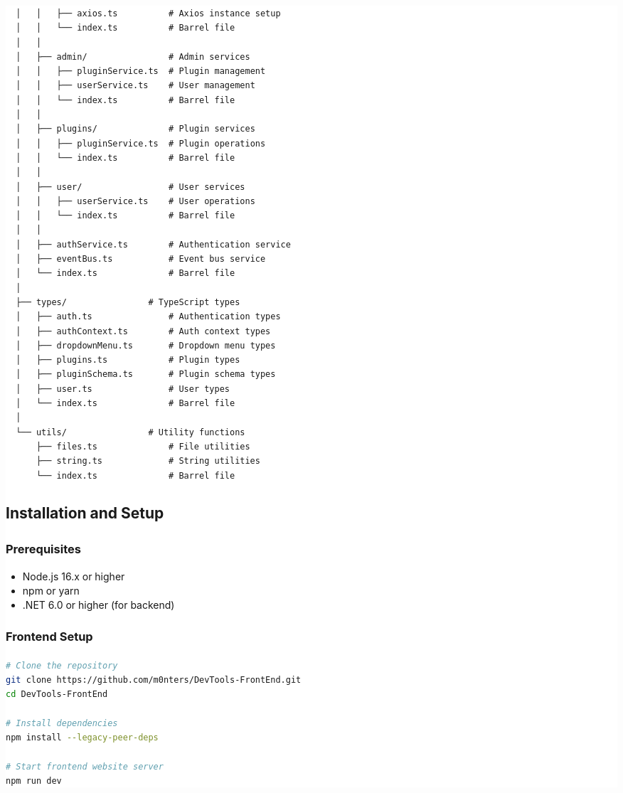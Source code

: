 ```
  │   │   ├── axios.ts          # Axios instance setup
  │   │   └── index.ts          # Barrel file
  │   │
  │   ├── admin/                # Admin services
  │   │   ├── pluginService.ts  # Plugin management
  │   │   ├── userService.ts    # User management
  │   │   └── index.ts          # Barrel file
  │   │
  │   ├── plugins/              # Plugin services
  │   │   ├── pluginService.ts  # Plugin operations
  │   │   └── index.ts          # Barrel file
  │   │
  │   ├── user/                 # User services
  │   │   ├── userService.ts    # User operations
  │   │   └── index.ts          # Barrel file
  │   │
  │   ├── authService.ts        # Authentication service
  │   ├── eventBus.ts           # Event bus service
  │   └── index.ts              # Barrel file
  │
  ├── types/                # TypeScript types
  │   ├── auth.ts               # Authentication types
  │   ├── authContext.ts        # Auth context types
  │   ├── dropdownMenu.ts       # Dropdown menu types
  │   ├── plugins.ts            # Plugin types
  │   ├── pluginSchema.ts       # Plugin schema types
  │   ├── user.ts               # User types
  │   └── index.ts              # Barrel file
  │
  └── utils/                # Utility functions
      ├── files.ts              # File utilities
      ├── string.ts             # String utilities
      └── index.ts              # Barrel file
```

## Installation and Setup

### Prerequisites

- Node.js 16.x or higher
- npm or yarn
- .NET 6.0 or higher (for backend)

### Frontend Setup

```bash
# Clone the repository
git clone https://github.com/m0nters/DevTools-FrontEnd.git
cd DevTools-FrontEnd

# Install dependencies
npm install --legacy-peer-deps

# Start frontend website server
npm run dev
```
